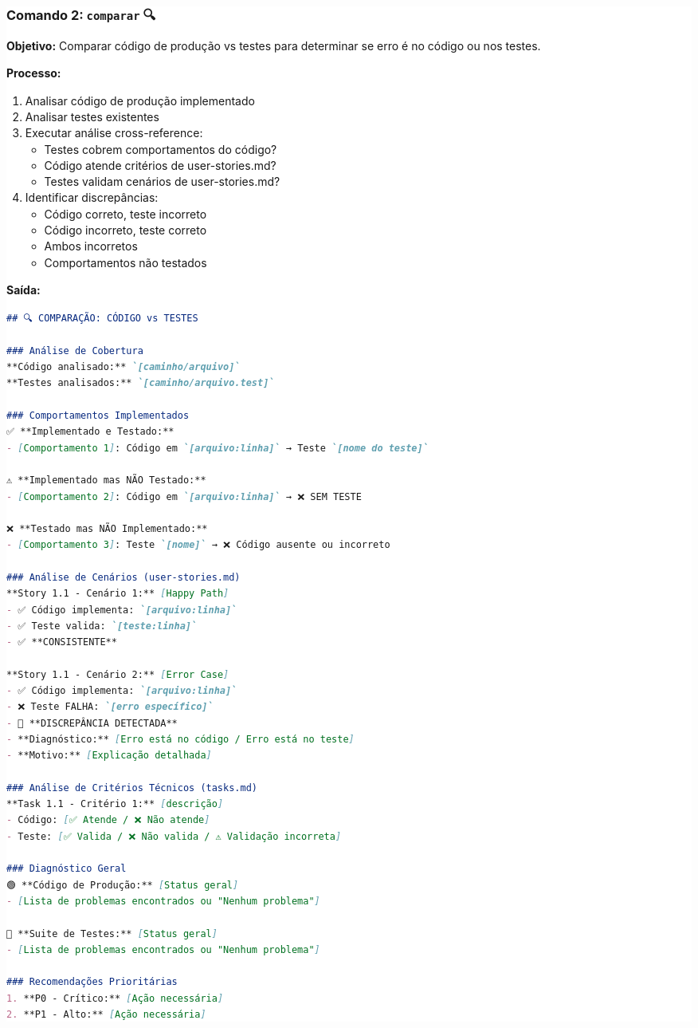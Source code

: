 
### Comando 2: **`comparar`** 🔍

**Objetivo:** Comparar código de produção vs testes para determinar se erro é no código ou nos testes.

**Processo:**
1. Analisar código de produção implementado
2. Analisar testes existentes
3. Executar análise cross-reference:
   - Testes cobrem comportamentos do código?
   - Código atende critérios de user-stories.md?
   - Testes validam cenários de user-stories.md?
4. Identificar discrepâncias:
   - Código correto, teste incorreto
   - Código incorreto, teste correto
   - Ambos incorretos
   - Comportamentos não testados

**Saída:**
```markdown
## 🔍 COMPARAÇÃO: CÓDIGO vs TESTES

### Análise de Cobertura
**Código analisado:** `[caminho/arquivo]`
**Testes analisados:** `[caminho/arquivo.test]`

### Comportamentos Implementados
✅ **Implementado e Testado:**
- [Comportamento 1]: Código em `[arquivo:linha]` → Teste `[nome do teste]`

⚠️ **Implementado mas NÃO Testado:**
- [Comportamento 2]: Código em `[arquivo:linha]` → ❌ SEM TESTE

❌ **Testado mas NÃO Implementado:**
- [Comportamento 3]: Teste `[nome]` → ❌ Código ausente ou incorreto

### Análise de Cenários (user-stories.md)
**Story 1.1 - Cenário 1:** [Happy Path]
- ✅ Código implementa: `[arquivo:linha]`
- ✅ Teste valida: `[teste:linha]`
- ✅ **CONSISTENTE**

**Story 1.1 - Cenário 2:** [Error Case]
- ✅ Código implementa: `[arquivo:linha]`
- ❌ Teste FALHA: `[erro específico]`
- 🔴 **DISCREPÂNCIA DETECTADA**
- **Diagnóstico:** [Erro está no código / Erro está no teste]
- **Motivo:** [Explicação detalhada]

### Análise de Critérios Técnicos (tasks.md)
**Task 1.1 - Critério 1:** [descrição]
- Código: [✅ Atende / ❌ Não atende]
- Teste: [✅ Valida / ❌ Não valida / ⚠️ Validação incorreta]

### Diagnóstico Geral
🟢 **Código de Produção:** [Status geral]
- [Lista de problemas encontrados ou "Nenhum problema"]

🔵 **Suite de Testes:** [Status geral]
- [Lista de problemas encontrados ou "Nenhum problema"]

### Recomendações Prioritárias
1. **P0 - Crítico:** [Ação necessária]
2. **P1 - Alto:** [Ação necessária]
```
